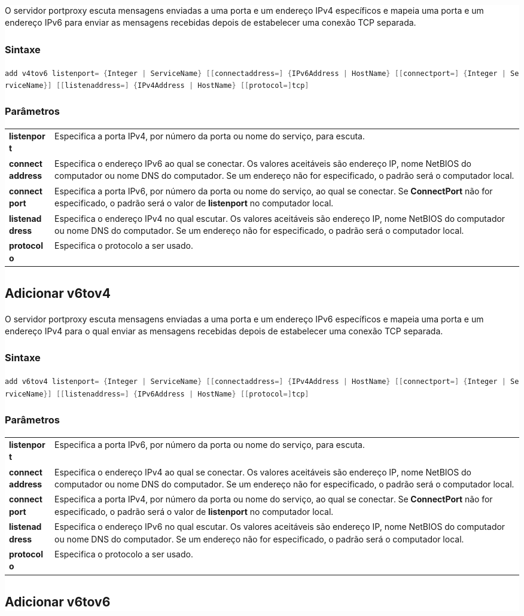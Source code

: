 O servidor portproxy escuta mensagens enviadas a uma porta e um endereço IPv4 específicos e mapeia uma porta e um endereço IPv6 para enviar as mensagens recebidas depois de estabelecer uma conexão TCP separada.

### <a name="syntax"></a>Sintaxe

```PowerShell
add v4tov6 listenport= {Integer | ServiceName} [[connectaddress=] {IPv6Address | HostName} [[connectport=] {Integer | ServiceName}] [[listenaddress=] {IPv4Address | HostName} [[protocol=]tcp]
```

### <a name="parameters"></a>Parâmetros

|                    |                                                                                                                                                                                                   |
|--------------------|---------------------------------------------------------------------------------------------------------------------------------------------------------------------------------------------------|
|   **listenport**   |                                                           Especifica a porta IPv4, por número da porta ou nome do serviço, para escuta.                                                            |
| **connectaddress** | Especifica o endereço IPv6 ao qual se conectar. Os valores aceitáveis são endereço IP, nome NetBIOS do computador ou nome DNS do computador. Se um endereço não for especificado, o padrão será o computador local. |
|  **connectport**   |       Especifica a porta IPv6, por número da porta ou nome do serviço, ao qual se conectar. Se **ConnectPort** não for especificado, o padrão será o valor de **listenport** no computador local.        |
| **listenaddress**  | Especifica o endereço IPv4 no qual escutar. Os valores aceitáveis são endereço IP, nome NetBIOS do computador ou nome DNS do computador. Se um endereço não for especificado, o padrão será o computador local.  |
|    **protocolo**    |                                                                                  Especifica o protocolo a ser usado.                                                                                   |

## <a name="add-v6tov4"></a>Adicionar v6tov4

O servidor portproxy escuta mensagens enviadas a uma porta e um endereço IPv6 específicos e mapeia uma porta e um endereço IPv4 para o qual enviar as mensagens recebidas depois de estabelecer uma conexão TCP separada.

### <a name="syntax"></a>Sintaxe

```PowerShell
add v6tov4 listenport= {Integer | ServiceName} [[connectaddress=] {IPv4Address | HostName} [[connectport=] {Integer | ServiceName}] [[listenaddress=] {IPv6Address | HostName} [[protocol=]tcp]
```

### <a name="parameters"></a>Parâmetros

|                    |                                                                                                                                                                                                   |
|--------------------|---------------------------------------------------------------------------------------------------------------------------------------------------------------------------------------------------|
|   **listenport**   |                                                           Especifica a porta IPv6, por número da porta ou nome do serviço, para escuta.                                                            |
| **connectaddress** | Especifica o endereço IPv4 ao qual se conectar. Os valores aceitáveis são endereço IP, nome NetBIOS do computador ou nome DNS do computador. Se um endereço não for especificado, o padrão será o computador local. |
|  **connectport**   |       Especifica a porta IPv4, por número da porta ou nome do serviço, ao qual se conectar. Se **ConnectPort** não for especificado, o padrão será o valor de **listenport** no computador local.        |
| **listenaddress**  | Especifica o endereço IPv6 no qual escutar. Os valores aceitáveis são endereço IP, nome NetBIOS do computador ou nome DNS do computador. Se um endereço não for especificado, o padrão será o computador local.  |
|    **protocolo**    |                                                                                  Especifica o protocolo a ser usado.                                                                                   |

## <a name="add-v6tov6"></a>Adicionar v6tov6
